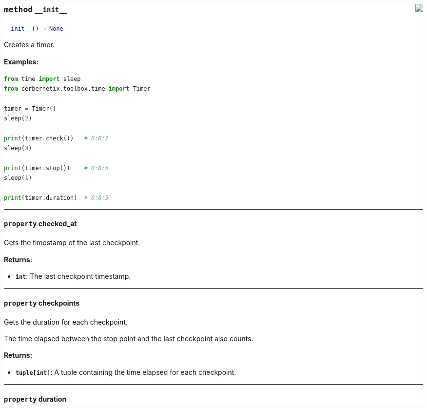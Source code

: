 <a href="../src/cerbernetix/toolbox/time/timer.py#L64"><img align="right" style="float:right;" src="https://img.shields.io/badge/-source-cccccc?style=flat-square"></a>

### <kbd>method</kbd> `__init__`

```python
__init__() → None
```

Creates a timer. 



**Examples:**
 ```python
from time import sleep
from cerbernetix.toolbox.time import Timer

timer = Timer()
sleep(2)

print(timer.check())   # 0:0:2
sleep(3)

print(timer.stop())    # 0:0:5
sleep(1)

print(timer.duration)  # 0:0:5
``` 


---

#### <kbd>property</kbd> checked_at

Gets the timestamp of the last checkpoint. 



**Returns:**
 
 - <b>`int`</b>:  The last checkpoint timestamp. 

---

#### <kbd>property</kbd> checkpoints

Gets the duration for each checkpoint. 

The time elapsed between the stop point and the last checkpoint also counts. 



**Returns:**
 
 - <b>`tuple[int]`</b>:  A tuple containing the time elapsed for each checkpoint. 

---

#### <kbd>property</kbd> duration

